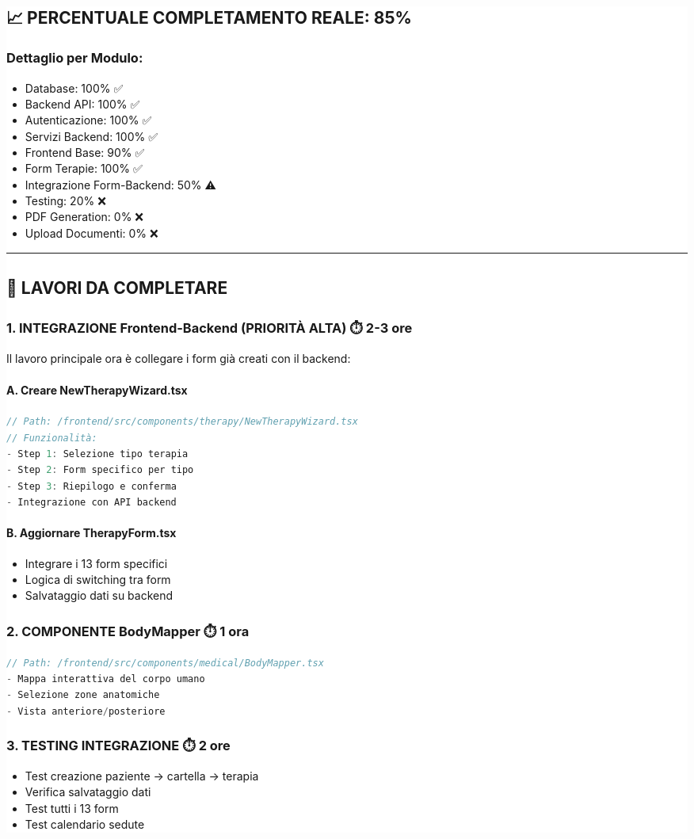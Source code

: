 
## 📈 PERCENTUALE COMPLETAMENTO REALE: **85%**

### Dettaglio per Modulo:
- Database: 100% ✅
- Backend API: 100% ✅
- Autenticazione: 100% ✅
- Servizi Backend: 100% ✅
- Frontend Base: 90% ✅
- Form Terapie: 100% ✅
- Integrazione Form-Backend: 50% ⚠️
- Testing: 20% ❌
- PDF Generation: 0% ❌
- Upload Documenti: 0% ❌

---

## 🔧 LAVORI DA COMPLETARE

### 1. **INTEGRAZIONE Frontend-Backend (PRIORITÀ ALTA)** ⏱️ 2-3 ore
Il lavoro principale ora è collegare i form già creati con il backend:

#### A. Creare NewTherapyWizard.tsx
```typescript
// Path: /frontend/src/components/therapy/NewTherapyWizard.tsx
// Funzionalità:
- Step 1: Selezione tipo terapia
- Step 2: Form specifico per tipo
- Step 3: Riepilogo e conferma
- Integrazione con API backend
```

#### B. Aggiornare TherapyForm.tsx
- Integrare i 13 form specifici
- Logica di switching tra form
- Salvataggio dati su backend

### 2. **COMPONENTE BodyMapper** ⏱️ 1 ora
```typescript
// Path: /frontend/src/components/medical/BodyMapper.tsx
- Mappa interattiva del corpo umano
- Selezione zone anatomiche
- Vista anteriore/posteriore
```

### 3. **TESTING INTEGRAZIONE** ⏱️ 2 ore
- Test creazione paziente → cartella → terapia
- Verifica salvataggio dati
- Test tutti i 13 form
- Test calendario sedute
